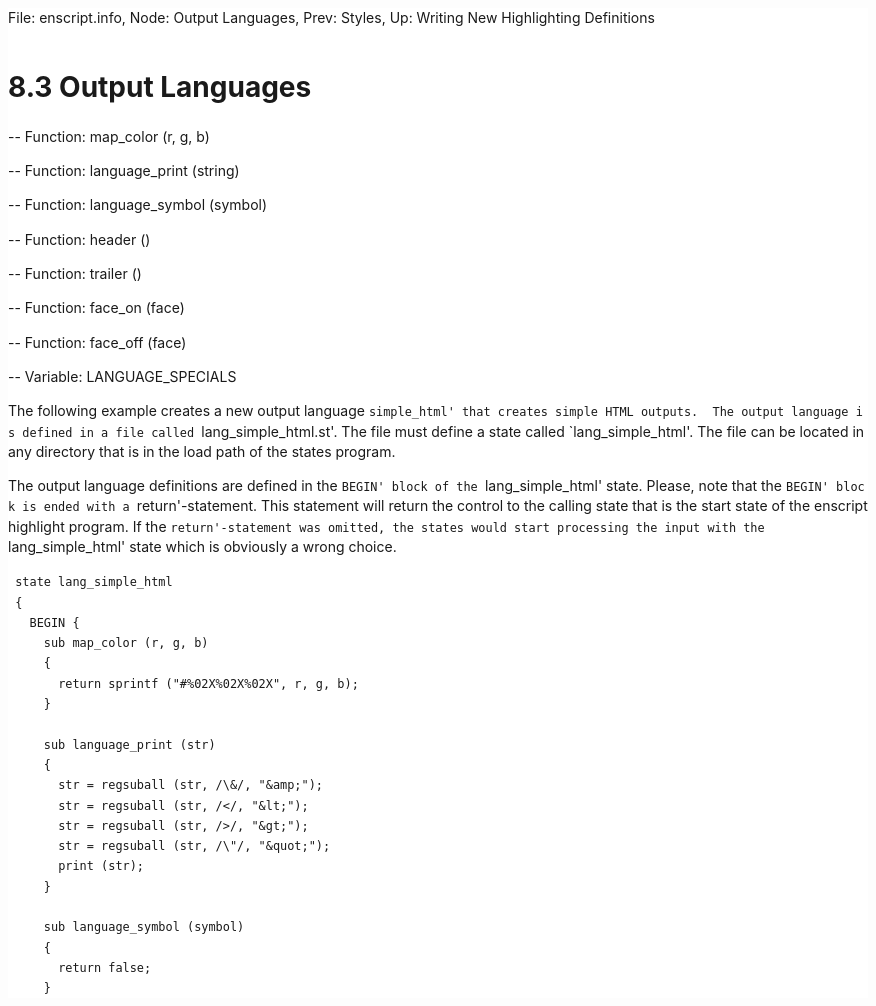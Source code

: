 File: enscript.info,  Node: Output Languages,  Prev: Styles,  Up: Writing New Highlighting Definitions

8.3 Output Languages
====================

 -- Function: map_color (r, g, b)

 -- Function: language_print (string)

 -- Function: language_symbol (symbol)

 -- Function: header ()

 -- Function: trailer ()

 -- Function: face_on (face)

 -- Function: face_off (face)

 -- Variable: LANGUAGE_SPECIALS

   The following example creates a new output language `simple_html'
that creates simple HTML outputs.  The output language is defined in a
file called `lang_simple_html.st'.  The file must define a state called
`lang_simple_html'.  The file can be located in any directory that is
in the load path of the states program.

   The output language definitions are defined in the `BEGIN' block of
the `lang_simple_html' state.  Please, note that the `BEGIN' block is
ended with a `return'-statement.  This statement will return the
control to the calling state that is the start state of the enscript
highlight program.  If the `return'-statement was omitted, the states
would start processing the input with the `lang_simple_html' state
which is obviously a wrong choice.

     state lang_simple_html
     {
       BEGIN {
         sub map_color (r, g, b)
         {
           return sprintf ("#%02X%02X%02X", r, g, b);
         }

         sub language_print (str)
         {
           str = regsuball (str, /\&/, "&amp;");
           str = regsuball (str, /</, "&lt;");
           str = regsuball (str, />/, "&gt;");
           str = regsuball (str, /\"/, "&quot;");
           print (str);
         }

         sub language_symbol (symbol)
         {
           return false;
         }
